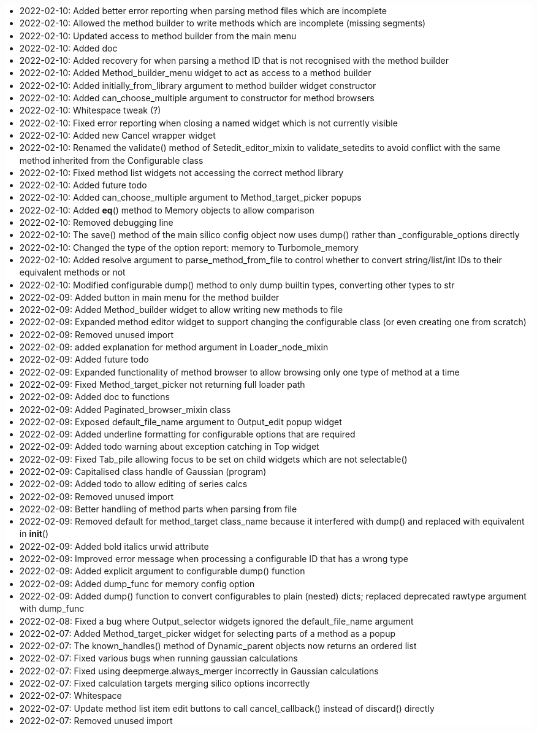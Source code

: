 - 2022-02-10: Added better error reporting when parsing method files which are incomplete
- 2022-02-10: Allowed the method builder to write methods which are incomplete (missing segments)
- 2022-02-10: Updated access to method builder from the main menu
- 2022-02-10: Added doc
- 2022-02-10: Added recovery for when parsing a method ID that is not recognised with the method builder
- 2022-02-10: Added Method_builder_menu widget to act as access to a method builder
- 2022-02-10: Added initially_from_library argument to method builder widget constructor
- 2022-02-10: Added can_choose_multiple argument to constructor for method browsers
- 2022-02-10: Whitespace tweak (?)
- 2022-02-10: Fixed error reporting when closing a named widget which is not currently visible
- 2022-02-10: Added new Cancel wrapper widget
- 2022-02-10: Renamed the validate() method of Setedit_editor_mixin to validate_setedits to avoid conflict with the same method inherited from the Configurable class
- 2022-02-10: Fixed method list widgets not accessing the correct method library
- 2022-02-10: Added future todo
- 2022-02-10: Added can_choose_multiple argument to Method_target_picker popups
- 2022-02-10: Added __eq__() method to Memory objects to allow comparison
- 2022-02-10: Removed debugging line
- 2022-02-10: The save() method of the main silico config object now uses dump() rather than _configurable_options directly
- 2022-02-10: Changed the type of the option report: memory to Turbomole_memory
- 2022-02-10: Added resolve argument to parse_method_from_file to control whether to convert string/list/int IDs to their equivalent methods or not
- 2022-02-10: Modified configurable dump() method to only dump builtin types, converting other types to str
- 2022-02-09: Added button in main menu for the method builder
- 2022-02-09: Added Method_builder widget to allow writing new methods to file
- 2022-02-09: Expanded method editor widget to support changing the configurable class (or even creating one from scratch)
- 2022-02-09: Removed unused import
- 2022-02-09: added explanation for method argument in Loader_node_mixin
- 2022-02-09: Added future todo
- 2022-02-09: Expanded functionality of method browser to allow browsing only one type of method at a time
- 2022-02-09: Fixed Method_target_picker not returning full loader path
- 2022-02-09: Added doc to functions
- 2022-02-09: Added Paginated_browser_mixin class
- 2022-02-09: Exposed default_file_name argument to Output_edit popup widget
- 2022-02-09: Added underline formatting for configurable options that are required
- 2022-02-09: Added todo warning about exception catching in Top widget
- 2022-02-09: Fixed Tab_pile allowing focus to be set on child widgets which are not selectable()
- 2022-02-09: Capitalised class handle of Gaussian (program)
- 2022-02-09: Added todo to allow editing of series calcs
- 2022-02-09: Removed unused import
- 2022-02-09: Better handling of method parts when parsing from file
- 2022-02-09: Removed default for method_target class_name because it interfered with dump() and replaced with equivalent in __init__()
- 2022-02-09: Added bold italics urwid attribute
- 2022-02-09: Improved error message when processing a configurable ID that has a wrong type
- 2022-02-09: Added explicit argument to configurable dump() function
- 2022-02-09: Added dump_func for memory config option
- 2022-02-09: Added dump() function to convert configurables to plain (nested) dicts; replaced deprecated rawtype argument with dump_func
- 2022-02-08: Fixed a bug where Output_selector widgets ignored the default_file_name argument
- 2022-02-07: Added Method_target_picker widget for selecting parts of a method as a popup
- 2022-02-07: The known_handles() method of Dynamic_parent objects now returns an ordered list
- 2022-02-07: Fixed various bugs when running gaussian calculations
- 2022-02-07: Fixed using deepmerge.always_merger incorrectly in Gaussian calculations
- 2022-02-07: Fixed calculation targets merging silico options incorrectly
- 2022-02-07: Whitespace
- 2022-02-07: Update method list item edit buttons to call cancel_callback() instead of discard() directly
- 2022-02-07: Removed unused import